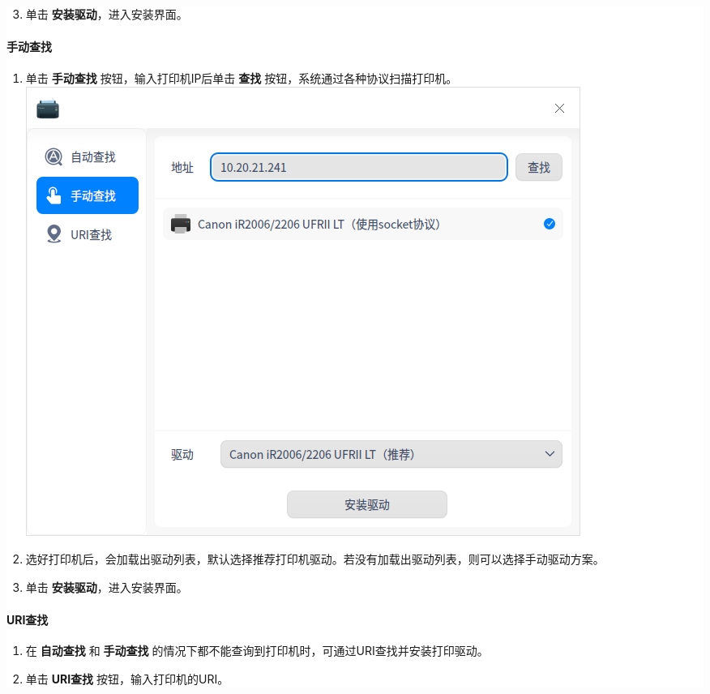 3. 单击 **安装驱动**，进入安装界面。


#### 手动查找

1. 单击 **手动查找** 按钮，输入打印机IP后单击 **查找** 按钮，系统通过各种协议扫描打印机。
![0|manual-search](jpg/manual-search.png)

2. 选好打印机后，会加载出驱动列表，默认选择推荐打印机驱动。若没有加载出驱动列表，则可以选择手动驱动方案。
3. 单击 **安装驱动**，进入安装界面。

#### URI查找

1. 在 **自动查找** 和 **手动查找** 的情况下都不能查询到打印机时，可通过URI查找并安装打印驱动。

2. 单击 **URI查找** 按钮，输入打印机的URI。
